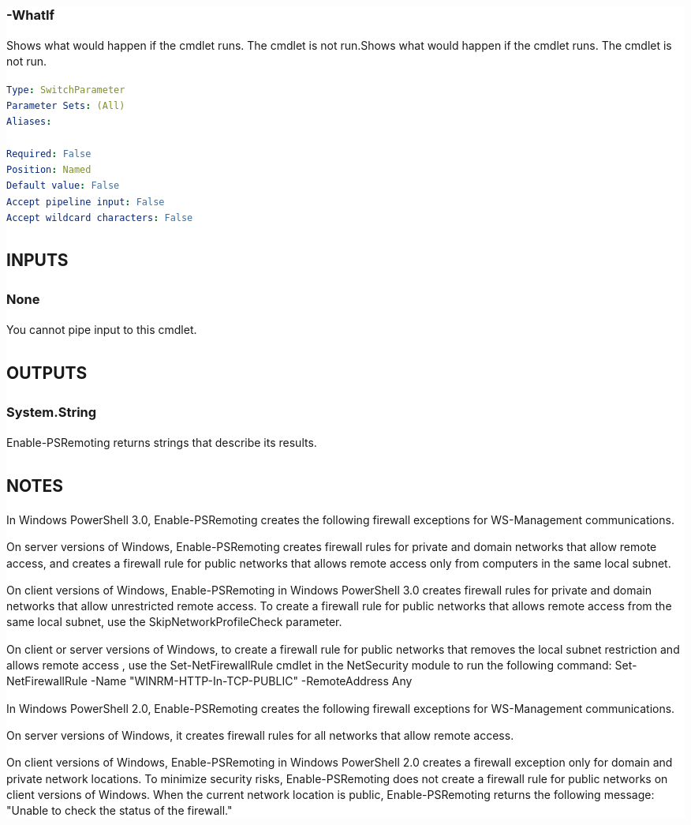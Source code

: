 ### -WhatIf
Shows what would happen if the cmdlet runs.
The cmdlet is not run.Shows what would happen if the cmdlet runs.
The cmdlet is not run.

```yaml
Type: SwitchParameter
Parameter Sets: (All)
Aliases: 

Required: False
Position: Named
Default value: False
Accept pipeline input: False
Accept wildcard characters: False
```

## INPUTS

### None
You cannot pipe input to this cmdlet.

## OUTPUTS

### System.String
Enable-PSRemoting returns strings that describe its results.

## NOTES
In Windows PowerShell 3.0, Enable-PSRemoting creates the following firewall exceptions for WS-Management communications.

On server versions of Windows, Enable-PSRemoting creates firewall rules  for private and domain networks that allow remote access, and creates a firewall rule for public networks that allows remote access only from computers in the same local subnet.

On client versions of Windows, Enable-PSRemoting in Windows PowerShell 3.0 creates firewall rules for private and domain networks that allow unrestricted remote access.
To create a firewall rule for public networks that allows remote access from the same local subnet, use the SkipNetworkProfileCheck parameter.

On client or server versions of Windows, to create a firewall rule for public networks that removes the local subnet restriction and allows remote access , use the Set-NetFirewallRule cmdlet in the NetSecurity module to run the following command: Set-NetFirewallRule -Name "WINRM-HTTP-In-TCP-PUBLIC" -RemoteAddress Any

In Windows PowerShell 2.0, Enable-PSRemoting creates the following firewall exceptions for WS-Management communications.

On server versions of Windows, it creates firewall rules for all networks that allow remote access.

On client versions of Windows, Enable-PSRemoting in Windows PowerShell 2.0 creates a firewall exception only for domain and private network locations.
To minimize security risks, Enable-PSRemoting does not create a firewall rule for public networks on client versions of Windows.
When the current network location is public, Enable-PSRemoting returns the following message: "Unable to check the status of the firewall."
